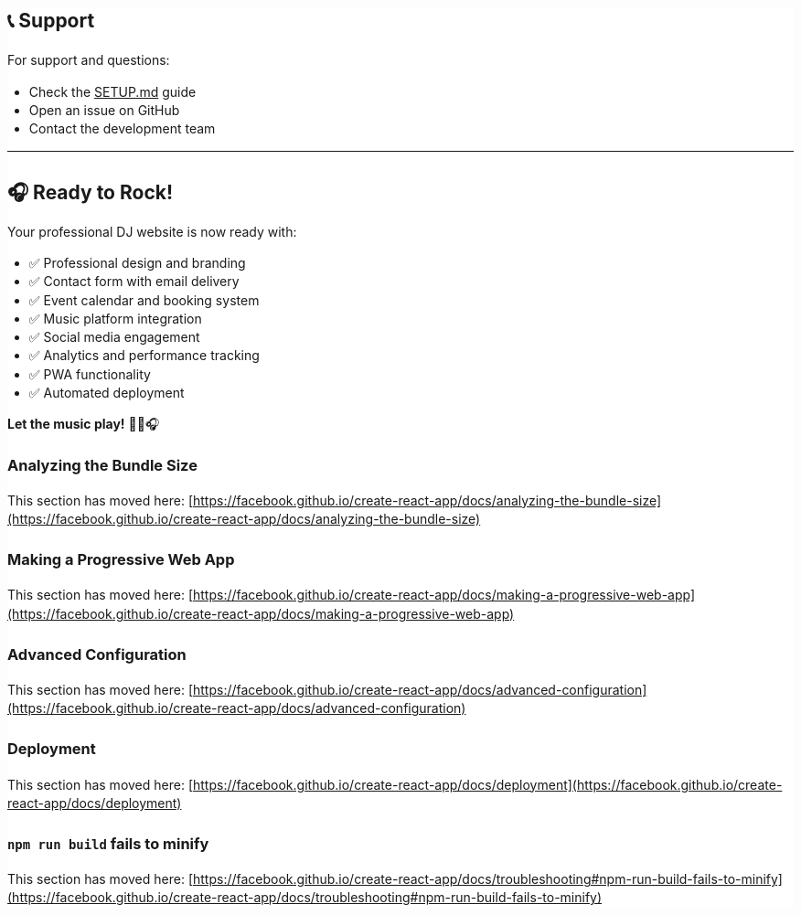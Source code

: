 ## 📞 Support

For support and questions:
- Check the [SETUP.md](SETUP.md) guide
- Open an issue on GitHub
- Contact the development team

---

## 🎧 Ready to Rock!

Your professional DJ website is now ready with:
- ✅ Professional design and branding
- ✅ Contact form with email delivery
- ✅ Event calendar and booking system
- ✅ Music platform integration
- ✅ Social media engagement
- ✅ Analytics and performance tracking
- ✅ PWA functionality
- ✅ Automated deployment

**Let the music play!** 🎵🎸🎧

### Analyzing the Bundle Size

This section has moved here: [https://facebook.github.io/create-react-app/docs/analyzing-the-bundle-size](https://facebook.github.io/create-react-app/docs/analyzing-the-bundle-size)

### Making a Progressive Web App

This section has moved here: [https://facebook.github.io/create-react-app/docs/making-a-progressive-web-app](https://facebook.github.io/create-react-app/docs/making-a-progressive-web-app)

### Advanced Configuration

This section has moved here: [https://facebook.github.io/create-react-app/docs/advanced-configuration](https://facebook.github.io/create-react-app/docs/advanced-configuration)

### Deployment

This section has moved here: [https://facebook.github.io/create-react-app/docs/deployment](https://facebook.github.io/create-react-app/docs/deployment)

### `npm run build` fails to minify

This section has moved here: [https://facebook.github.io/create-react-app/docs/troubleshooting#npm-run-build-fails-to-minify](https://facebook.github.io/create-react-app/docs/troubleshooting#npm-run-build-fails-to-minify)
